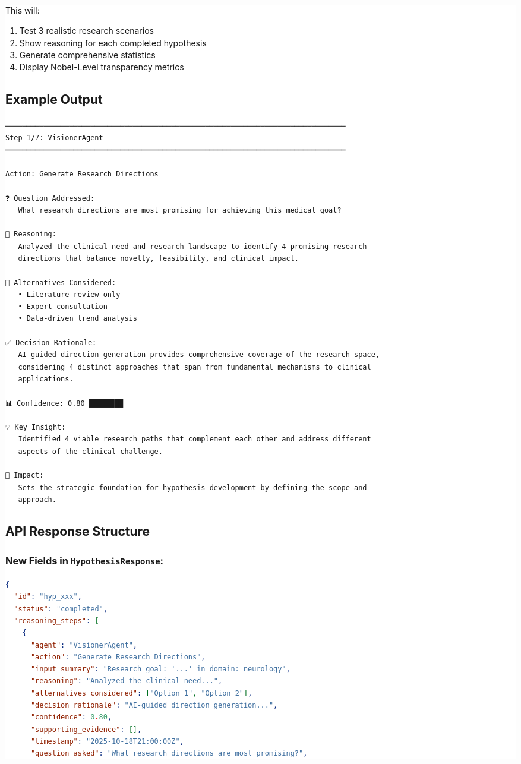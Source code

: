 This will:
1. Test 3 realistic research scenarios
2. Show reasoning for each completed hypothesis
3. Generate comprehensive statistics
4. Display Nobel-Level transparency metrics

## Example Output

```
════════════════════════════════════════════════════════════════════════════════
Step 1/7: VisionerAgent
════════════════════════════════════════════════════════════════════════════════

Action: Generate Research Directions

❓ Question Addressed:
   What research directions are most promising for achieving this medical goal?

🧠 Reasoning:
   Analyzed the clinical need and research landscape to identify 4 promising research 
   directions that balance novelty, feasibility, and clinical impact.

🔀 Alternatives Considered:
   • Literature review only
   • Expert consultation
   • Data-driven trend analysis

✅ Decision Rationale:
   AI-guided direction generation provides comprehensive coverage of the research space, 
   considering 4 distinct approaches that span from fundamental mechanisms to clinical 
   applications.

📊 Confidence: 0.80 ████████

💡 Key Insight:
   Identified 4 viable research paths that complement each other and address different 
   aspects of the clinical challenge.

🎯 Impact:
   Sets the strategic foundation for hypothesis development by defining the scope and 
   approach.
```

## API Response Structure

### New Fields in `HypothesisResponse`:

```json
{
  "id": "hyp_xxx",
  "status": "completed",
  "reasoning_steps": [
    {
      "agent": "VisionerAgent",
      "action": "Generate Research Directions",
      "input_summary": "Research goal: '...' in domain: neurology",
      "reasoning": "Analyzed the clinical need...",
      "alternatives_considered": ["Option 1", "Option 2"],
      "decision_rationale": "AI-guided direction generation...",
      "confidence": 0.80,
      "supporting_evidence": [],
      "timestamp": "2025-10-18T21:00:00Z",
      "question_asked": "What research directions are most promising?",
```